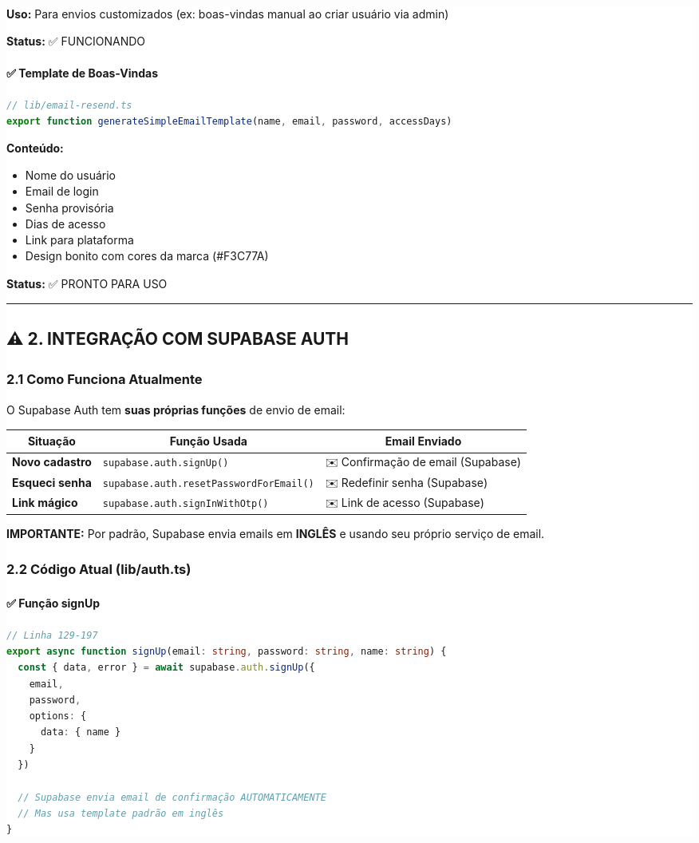 **Uso:** Para envios customizados (ex: boas-vindas manual ao criar usuário via admin)

**Status:** ✅ FUNCIONANDO

#### ✅ Template de Boas-Vindas
```typescript
// lib/email-resend.ts
export function generateSimpleEmailTemplate(name, email, password, accessDays)
```

**Conteúdo:**
- Nome do usuário
- Email de login
- Senha provisória
- Dias de acesso
- Link para plataforma
- Design bonito com cores da marca (#F3C77A)

**Status:** ✅ PRONTO PARA USO

---

## ⚠️ 2. INTEGRAÇÃO COM SUPABASE AUTH

### 2.1 Como Funciona Atualmente

O Supabase Auth tem **suas próprias funções** de envio de email:

| Situação | Função Usada | Email Enviado |
|----------|--------------|---------------|
| **Novo cadastro** | `supabase.auth.signUp()` | ✉️ Confirmação de email (Supabase) |
| **Esqueci senha** | `supabase.auth.resetPasswordForEmail()` | ✉️ Redefinir senha (Supabase) |
| **Link mágico** | `supabase.auth.signInWithOtp()` | ✉️ Link de acesso (Supabase) |

**IMPORTANTE:** Por padrão, Supabase envia emails em **INGLÊS** e usando seu próprio serviço de email.

### 2.2 Código Atual (lib/auth.ts)

#### ✅ Função signUp
```typescript
// Linha 129-197
export async function signUp(email: string, password: string, name: string) {
  const { data, error } = await supabase.auth.signUp({
    email,
    password,
    options: {
      data: { name }
    }
  })

  // Supabase envia email de confirmação AUTOMATICAMENTE
  // Mas usa template padrão em inglês
}
```
